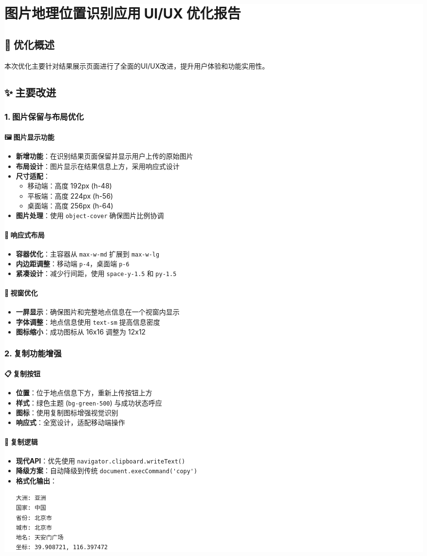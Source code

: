 # 图片地理位置识别应用 UI/UX 优化报告

## 🎨 优化概述

本次优化主要针对结果展示页面进行了全面的UI/UX改进，提升用户体验和功能实用性。

## ✨ 主要改进

### 1. 图片保留与布局优化

#### 🖼️ 图片显示功能
- **新增功能**：在识别结果页面保留并显示用户上传的原始图片
- **布局设计**：图片显示在结果信息上方，采用响应式设计
- **尺寸适配**：
  - 移动端：高度 192px (h-48)
  - 平板端：高度 224px (h-56) 
  - 桌面端：高度 256px (h-64)
- **图片处理**：使用 `object-cover` 确保图片比例协调

#### 📱 响应式布局
- **容器优化**：主容器从 `max-w-md` 扩展到 `max-w-lg`
- **内边距调整**：移动端 `p-4`，桌面端 `p-6`
- **紧凑设计**：减少行间距，使用 `space-y-1.5` 和 `py-1.5`

#### 🎯 视窗优化
- **一屏显示**：确保图片和完整地点信息在一个视窗内显示
- **字体调整**：地点信息使用 `text-sm` 提高信息密度
- **图标缩小**：成功图标从 16x16 调整为 12x12

### 2. 复制功能增强

#### 📋 复制按钮
- **位置**：位于地点信息下方，重新上传按钮上方
- **样式**：绿色主题 (`bg-green-500`) 与成功状态呼应
- **图标**：使用复制图标增强视觉识别
- **响应式**：全宽设计，适配移动端操作

#### 🔄 复制逻辑
- **现代API**：优先使用 `navigator.clipboard.writeText()`
- **降级方案**：自动降级到传统 `document.execCommand('copy')`
- **格式化输出**：
  ```
  大洲: 亚洲
  国家: 中国
  省份: 北京市
  城市: 北京市
  地名: 天安门广场
  坐标: 39.908721, 116.397472
  ```
